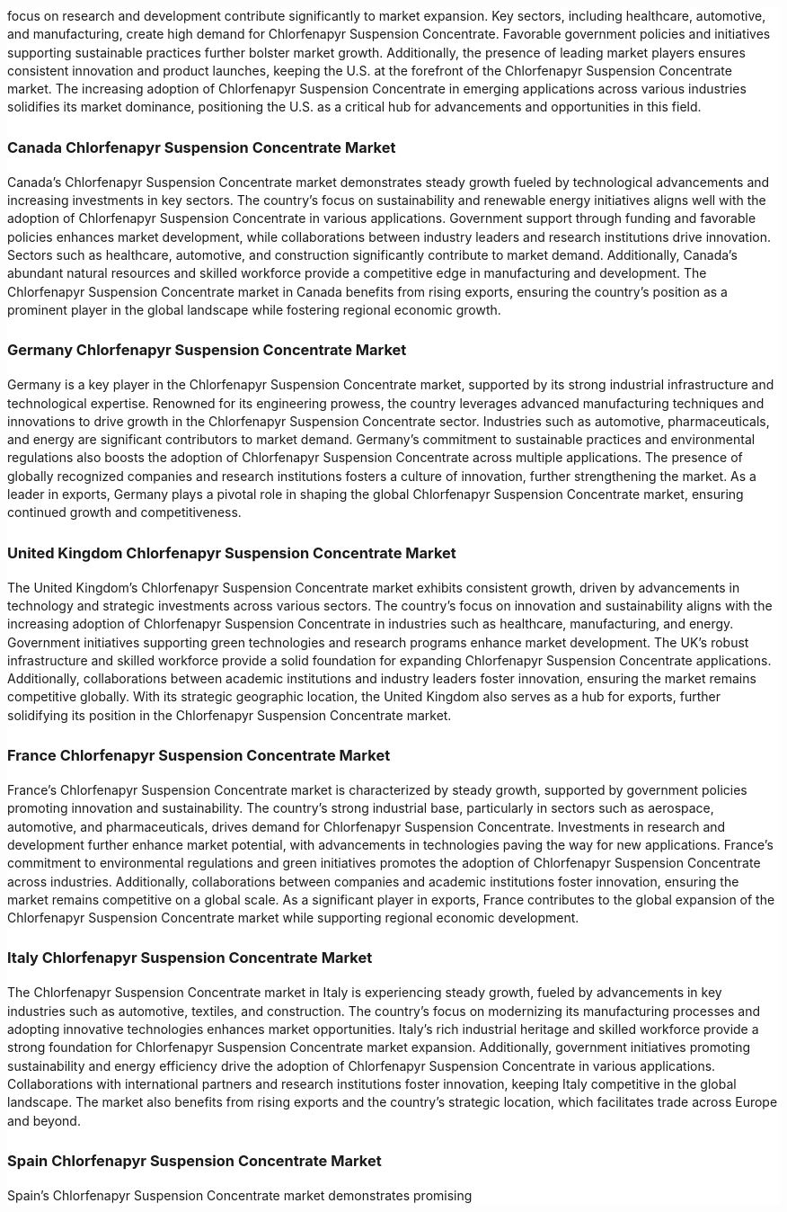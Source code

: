 focus on research and development contribute significantly to market expansion. Key sectors, including healthcare, automotive, and manufacturing, create high demand for Chlorfenapyr Suspension Concentrate. Favorable government policies and initiatives supporting sustainable practices further bolster market growth. Additionally, the presence of leading market players ensures consistent innovation and product launches, keeping the U.S. at the forefront of the Chlorfenapyr Suspension Concentrate market. The increasing adoption of Chlorfenapyr Suspension Concentrate in emerging applications across various industries solidifies its market dominance, positioning the U.S. as a critical hub for advancements and opportunities in this field.</p><h3>Canada Chlorfenapyr Suspension Concentrate Market</h3><p>Canada&rsquo;s Chlorfenapyr Suspension Concentrate market demonstrates steady growth fueled by technological advancements and increasing investments in key sectors. The country&rsquo;s focus on sustainability and renewable energy initiatives aligns well with the adoption of Chlorfenapyr Suspension Concentrate in various applications. Government support through funding and favorable policies enhances market development, while collaborations between industry leaders and research institutions drive innovation. Sectors such as healthcare, automotive, and construction significantly contribute to market demand. Additionally, Canada&rsquo;s abundant natural resources and skilled workforce provide a competitive edge in manufacturing and development. The Chlorfenapyr Suspension Concentrate market in Canada benefits from rising exports, ensuring the country&rsquo;s position as a prominent player in the global landscape while fostering regional economic growth.</p><h3>Germany Chlorfenapyr Suspension Concentrate Market</h3><p>Germany is a key player in the Chlorfenapyr Suspension Concentrate market, supported by its strong industrial infrastructure and technological expertise. Renowned for its engineering prowess, the country leverages advanced manufacturing techniques and innovations to drive growth in the Chlorfenapyr Suspension Concentrate sector. Industries such as automotive, pharmaceuticals, and energy are significant contributors to market demand. Germany&rsquo;s commitment to sustainable practices and environmental regulations also boosts the adoption of Chlorfenapyr Suspension Concentrate across multiple applications. The presence of globally recognized companies and research institutions fosters a culture of innovation, further strengthening the market. As a leader in exports, Germany plays a pivotal role in shaping the global Chlorfenapyr Suspension Concentrate market, ensuring continued growth and competitiveness.</p><h3>United Kingdom Chlorfenapyr Suspension Concentrate Market</h3><p>The United Kingdom&rsquo;s Chlorfenapyr Suspension Concentrate market exhibits consistent growth, driven by advancements in technology and strategic investments across various sectors. The country&rsquo;s focus on innovation and sustainability aligns with the increasing adoption of Chlorfenapyr Suspension Concentrate in industries such as healthcare, manufacturing, and energy. Government initiatives supporting green technologies and research programs enhance market development. The UK&rsquo;s robust infrastructure and skilled workforce provide a solid foundation for expanding Chlorfenapyr Suspension Concentrate applications. Additionally, collaborations between academic institutions and industry leaders foster innovation, ensuring the market remains competitive globally. With its strategic geographic location, the United Kingdom also serves as a hub for exports, further solidifying its position in the Chlorfenapyr Suspension Concentrate market.</p><h3>France Chlorfenapyr Suspension Concentrate Market</h3><p>France&rsquo;s Chlorfenapyr Suspension Concentrate market is characterized by steady growth, supported by government policies promoting innovation and sustainability. The country&rsquo;s strong industrial base, particularly in sectors such as aerospace, automotive, and pharmaceuticals, drives demand for Chlorfenapyr Suspension Concentrate. Investments in research and development further enhance market potential, with advancements in technologies paving the way for new applications. France&rsquo;s commitment to environmental regulations and green initiatives promotes the adoption of Chlorfenapyr Suspension Concentrate across industries. Additionally, collaborations between companies and academic institutions foster innovation, ensuring the market remains competitive on a global scale. As a significant player in exports, France contributes to the global expansion of the Chlorfenapyr Suspension Concentrate market while supporting regional economic development.</p><h3>Italy Chlorfenapyr Suspension Concentrate Market</h3><p>The Chlorfenapyr Suspension Concentrate market in Italy is experiencing steady growth, fueled by advancements in key industries such as automotive, textiles, and construction. The country&rsquo;s focus on modernizing its manufacturing processes and adopting innovative technologies enhances market opportunities. Italy&rsquo;s rich industrial heritage and skilled workforce provide a strong foundation for Chlorfenapyr Suspension Concentrate market expansion. Additionally, government initiatives promoting sustainability and energy efficiency drive the adoption of Chlorfenapyr Suspension Concentrate in various applications. Collaborations with international partners and research institutions foster innovation, keeping Italy competitive in the global landscape. The market also benefits from rising exports and the country&rsquo;s strategic location, which facilitates trade across Europe and beyond.</p><h3>Spain Chlorfenapyr Suspension Concentrate Market</h3><p>Spain&rsquo;s Chlorfenapyr Suspension Concentrate market demonstrates promising